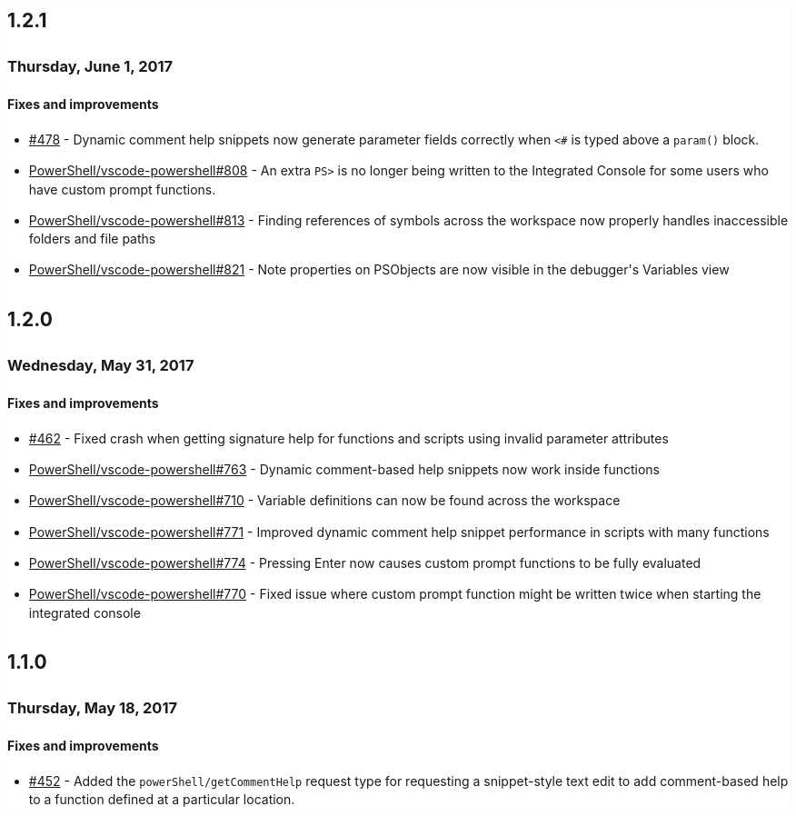## 1.2.1
### Thursday, June 1, 2017

#### Fixes and improvements

- [#478](https://github.com/PowerShell/PowerShellEditorServices/issues/478) -
  Dynamic comment help snippets now generate parameter fields correctly
  when `<#` is typed above a `param()` block.

- [PowerShell/vscode-powershell#808](https://github.com/PowerShell/vscode-powershell/issues/808) -
  An extra `PS>` is no longer being written to the Integrated Console for
  some users who have custom prompt functions.

- [PowerShell/vscode-powershell#813](https://github.com/PowerShell/vscode-powershell/issues/813) -
  Finding references of symbols across the workspace now properly handles
  inaccessible folders and file paths

- [PowerShell/vscode-powershell#821](https://github.com/PowerShell/vscode-powershell/issues/821) -
  Note properties on PSObjects are now visible in the debugger's Variables
  view

## 1.2.0
### Wednesday, May 31, 2017

#### Fixes and improvements

- [#462](https://github.com/PowerShell/PowerShellEditorServices/issues/462) -
  Fixed crash when getting signature help for functions and scripts
  using invalid parameter attributes

- [PowerShell/vscode-powershell#763](https://github.com/PowerShell/vscode-powershell/issues/763) -
  Dynamic comment-based help snippets now work inside functions

- [PowerShell/vscode-powershell#710](https://github.com/PowerShell/vscode-powershell/issues/710) -
  Variable definitions can now be found across the workspace

- [PowerShell/vscode-powershell#771](https://github.com/PowerShell/vscode-powershell/issues/771) -
  Improved dynamic comment help snippet performance in scripts with many functions

- [PowerShell/vscode-powershell#774](https://github.com/PowerShell/vscode-powershell/issues/774) -
  Pressing Enter now causes custom prompt functions to be fully evaluated

- [PowerShell/vscode-powershell#770](https://github.com/PowerShell/vscode-powershell/issues/770) -
  Fixed issue where custom prompt function might be written twice when
  starting the integrated console

## 1.1.0
### Thursday, May 18, 2017

#### Fixes and improvements

- [#452](https://github.com/PowerShell/PowerShellEditorServices/pull/452) -
  Added the `powerShell/getCommentHelp` request type for requesting a snippet-style
  text edit to add comment-based help to a function defined at a particular location.
